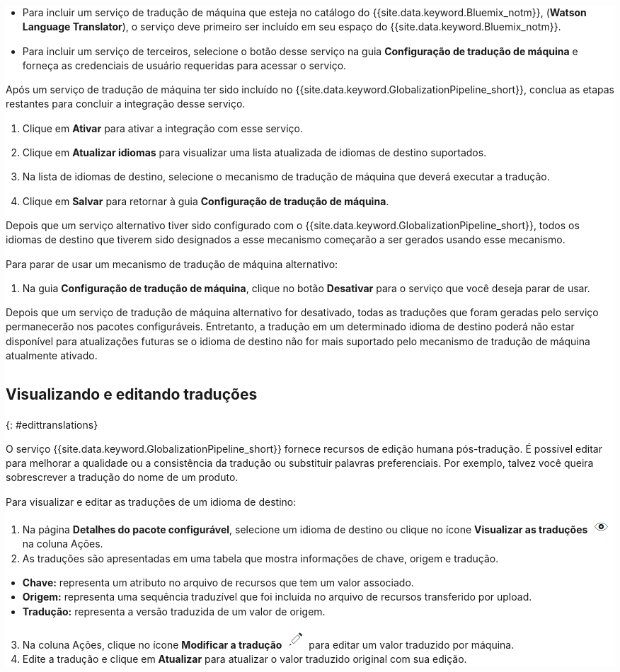 * Para incluir um serviço de tradução de máquina que esteja no catálogo do {{site.data.keyword.Bluemix_notm}}, (**Watson Language Translator**), o serviço deve
primeiro ser incluído em seu espaço do {{site.data.keyword.Bluemix_notm}}.

* Para incluir um serviço de terceiros, selecione o botão desse serviço na guia **Configuração de tradução de máquina** e forneça as credenciais de usuário requeridas para acessar o serviço.

Após um serviço de tradução de máquina ter sido incluído no {{site.data.keyword.GlobalizationPipeline_short}}, conclua as etapas restantes para concluir a integração desse serviço.

1. Clique em **Ativar** para ativar a integração com esse serviço.

2. Clique em **Atualizar idiomas** para visualizar uma lista atualizada de idiomas de destino suportados.

3. Na lista de idiomas de destino, selecione o mecanismo de tradução de máquina que deverá executar a tradução.

4. Clique em **Salvar** para retornar à guia **Configuração de tradução de máquina**.

Depois que um serviço alternativo tiver sido configurado com o {{site.data.keyword.GlobalizationPipeline_short}}, todos os idiomas de destino que tiverem sido designados a esse mecanismo começarão a ser gerados usando esse mecanismo.

Para parar de usar um mecanismo de tradução de máquina alternativo:

1. Na guia **Configuração de tradução de máquina**, clique no
botão **Desativar** para o serviço que você deseja parar de usar.

Depois que um serviço de tradução de máquina alternativo for desativado, todas as traduções que foram geradas pelo serviço permanecerão nos pacotes configuráveis. Entretanto, a tradução em um determinado idioma de destino poderá não estar disponível para atualizações futuras se o idioma de destino não for mais suportado pelo mecanismo de tradução de máquina atualmente ativado.



## Visualizando e editando traduções
{: #edittranslations}

O serviço {{site.data.keyword.GlobalizationPipeline_short}} fornece recursos
de edição humana pós-tradução. É possível editar
para melhorar a qualidade ou a consistência da tradução ou substituir palavras
preferenciais. Por exemplo, talvez você queira sobrescrever a tradução do nome de um
produto.

Para visualizar e editar as traduções de um idioma de destino:

1. Na página **Detalhes do pacote configurável**, selecione um idioma de destino ou clique no ícone **Visualizar as traduções** ![Selecione o ícone Visualizar traduções para visualizar as traduções de um idioma de destino](images/viewProjectDetailIcon.png) na coluna Ações.
2. As traduções são apresentadas em uma tabela que mostra informações de chave, origem e tradução.
 * **Chave:** representa um atributo no arquivo de recursos que tem um valor associado.
 * **Origem:** representa uma sequência traduzível que foi incluída no arquivo de recursos transferido por upload.
 * **Tradução:** representa a versão traduzida de um valor de origem.
3. Na coluna Ações, clique no ícone **Modificar a tradução** ![Selecione o ícone Modificar a tradução para editar as traduções de um determinado par de chave/valor.](images/editIcon.png) para editar um valor traduzido por máquina.
4. Edite a tradução e clique em **Atualizar** para atualizar o valor traduzido original com sua edição.
